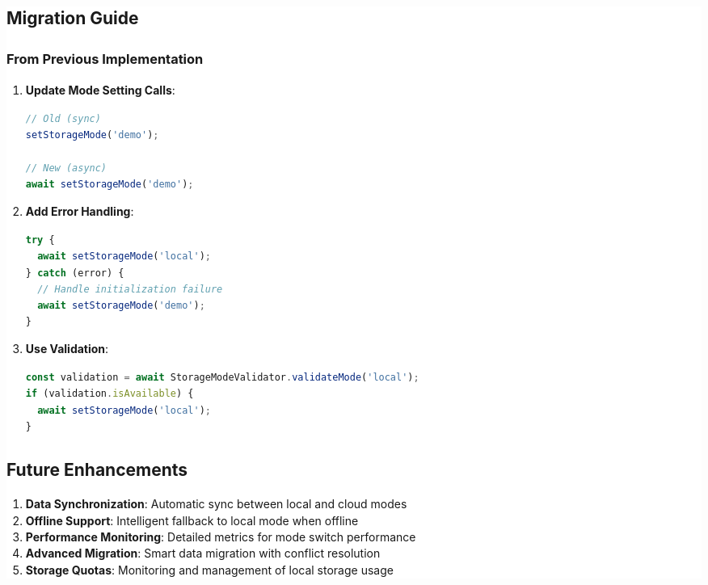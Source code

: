 ## Migration Guide

### From Previous Implementation

1. **Update Mode Setting Calls**:
   ```typescript
   // Old (sync)
   setStorageMode('demo');
   
   // New (async)
   await setStorageMode('demo');
   ```

2. **Add Error Handling**:
   ```typescript
   try {
     await setStorageMode('local');
   } catch (error) {
     // Handle initialization failure
     await setStorageMode('demo');
   }
   ```

3. **Use Validation**:
   ```typescript
   const validation = await StorageModeValidator.validateMode('local');
   if (validation.isAvailable) {
     await setStorageMode('local');
   }
   ```

## Future Enhancements

1. **Data Synchronization**: Automatic sync between local and cloud modes
2. **Offline Support**: Intelligent fallback to local mode when offline
3. **Performance Monitoring**: Detailed metrics for mode switch performance
4. **Advanced Migration**: Smart data migration with conflict resolution
5. **Storage Quotas**: Monitoring and management of local storage usage
